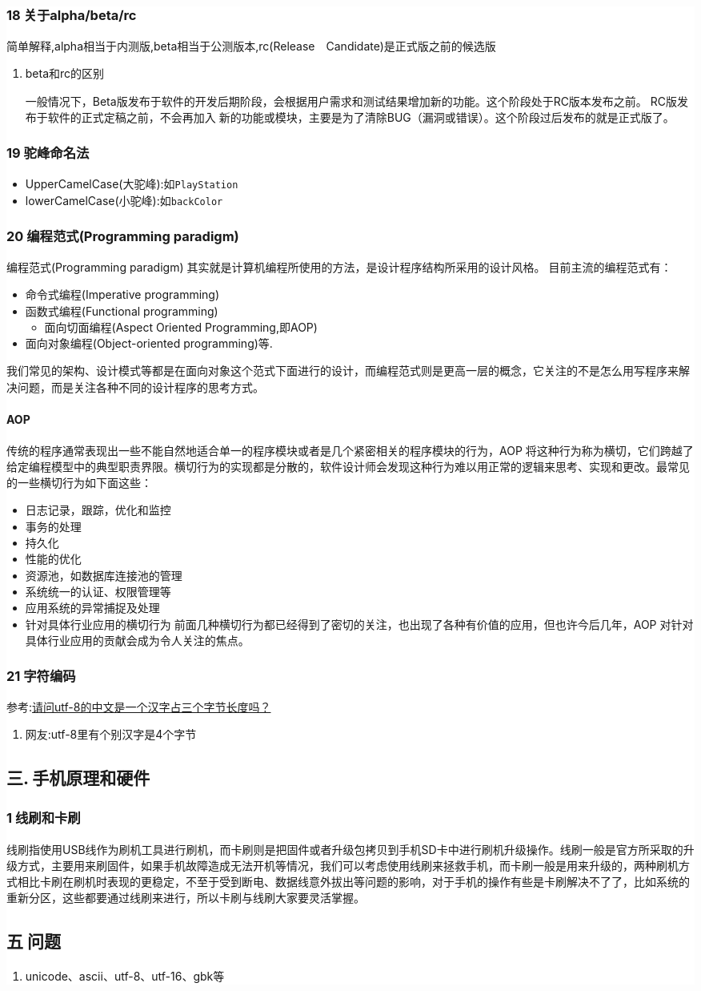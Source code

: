 ### 18 关于alpha/beta/rc
简单解释,alpha相当于内测版,beta相当于公测版本,rc(Release　Candidate)是正式版之前的候选版
1. beta和rc的区别

    一般情况下，Beta版发布于软件的开发后期阶段，会根据用户需求和测试结果增加新的功能。这个阶段处于RC版本发布之前。
    RC版发布于软件的正式定稿之前，不会再加入
    新的功能或模块，主要是为了清除BUG（漏洞或错误）。这个阶段过后发布的就是正式版了。

### 19 驼峰命名法
- UpperCamelCase(大驼峰):如`PlayStation`
- lowerCamelCase(小驼峰):如`backColor`
### 20 编程范式(Programming paradigm)
编程范式(Programming paradigm) 其实就是计算机编程所使用的方法，是设计程序结构所采用的设计风格。
目前主流的编程范式有：
- 命令式编程(Imperative programming)
- 函数式编程(Functional programming)
    - 面向切面编程(Aspect Oriented Programming,即AOP)
- 面向对象编程(Object-oriented programming)等.

我们常见的架构、设计模式等都是在面向对象这个范式下面进行的设计，而编程范式则是更高一层的概念，它关注的不是怎么用写程序来解决问题，而是关注各种不同的设计程序的思考方式。
#### AOP
传统的程序通常表现出一些不能自然地适合单一的程序模块或者是几个紧密相关的程序模块的行为，AOP 将这种行为称为横切，它们跨越了给定编程模型中的典型职责界限。横切行为的实现都是分散的，软件设计师会发现这种行为难以用正常的逻辑来思考、实现和更改。最常见的一些横切行为如下面这些：
- 日志记录，跟踪，优化和监控
- 事务的处理
- 持久化
- 性能的优化
- 资源池，如数据库连接池的管理
- 系统统一的认证、权限管理等
- 应用系统的异常捕捉及处理
- 针对具体行业应用的横切行为
前面几种横切行为都已经得到了密切的关注，也出现了各种有价值的应用，但也许今后几年，AOP 对针对具体行业应用的贡献会成为令人关注的焦点。

### 21 字符编码
参考:[请问utf-8的中文是一个汉字占三个字节长度吗？](https://zhidao.baidu.com/question/1047887004693001899.html)
1. 网友:utf-8里有个别汉字是4个字节

## 三. 手机原理和硬件
### 1 线刷和卡刷
线刷指使用USB线作为刷机工具进行刷机，而卡刷则是把固件或者升级包拷贝到手机SD卡中进行刷机升级操作。线刷一般是官方所采取的升级方式，主要用来刷固件，如果手机故障造成无法开机等情况，我们可以考虑使用线刷来拯救手机，而卡刷一般是用来升级的，两种刷机方式相比卡刷在刷机时表现的更稳定，不至于受到断电、数据线意外拔出等问题的影响，对于手机的操作有些是卡刷解决不了了，比如系统的重新分区，这些都要通过线刷来进行，所以卡刷与线刷大家要灵活掌握。
 ## 五 问题
 1. unicode、ascii、utf-8、utf-16、gbk等
